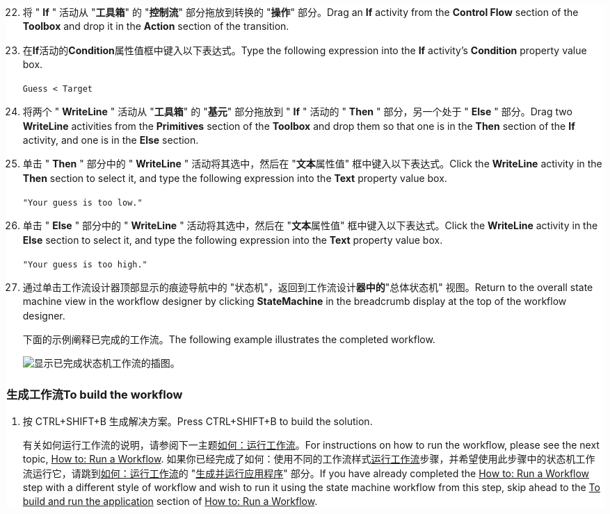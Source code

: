 22. <span data-ttu-id="6daf3-174">将 " **If** " 活动从 "**工具箱**" 的 "**控制流**" 部分拖放到转换的 "**操作**" 部分。</span><span class="sxs-lookup"><span data-stu-id="6daf3-174">Drag an **If** activity from the **Control Flow** section of the **Toolbox** and drop it in the **Action** section of the transition.</span></span>  
  
23. <span data-ttu-id="6daf3-175">在**If**活动的**Condition**属性值框中键入以下表达式。</span><span class="sxs-lookup"><span data-stu-id="6daf3-175">Type the following expression into the **If** activity’s **Condition** property value box.</span></span>  
  
    ```text
    Guess < Target
    ```  
  
24. <span data-ttu-id="6daf3-176">将两个 " **WriteLine** " 活动从 "**工具箱**" 的 "**基元**" 部分拖放到 " **If** " 活动的 " **Then** " 部分，另一个处于 " **Else** " 部分。</span><span class="sxs-lookup"><span data-stu-id="6daf3-176">Drag two **WriteLine** activities from the **Primitives** section of the **Toolbox** and drop them so that one is in the **Then** section of the **If** activity, and one is in the **Else** section.</span></span>  
  
25. <span data-ttu-id="6daf3-177">单击 " **Then** " 部分中的 " **WriteLine** " 活动将其选中，然后在 "**文本**属性值" 框中键入以下表达式。</span><span class="sxs-lookup"><span data-stu-id="6daf3-177">Click the **WriteLine** activity in the **Then** section to select it, and type the following expression into the **Text** property value box.</span></span>  
  
    ```text
    "Your guess is too low."  
    ```  
  
26. <span data-ttu-id="6daf3-178">单击 " **Else** " 部分中的 " **WriteLine** " 活动将其选中，然后在 "**文本**属性值" 框中键入以下表达式。</span><span class="sxs-lookup"><span data-stu-id="6daf3-178">Click the **WriteLine** activity in the **Else** section to select it, and type the following expression into the **Text** property value box.</span></span>  
  
    ```text
    "Your guess is too high."  
    ```  
  
27. <span data-ttu-id="6daf3-179">通过单击工作流设计器顶部显示的痕迹导航中的 "状态机"，返回到工作流设计**器中的**"总体状态机" 视图。</span><span class="sxs-lookup"><span data-stu-id="6daf3-179">Return to the overall state machine view in the workflow designer by clicking **StateMachine** in the breadcrumb display at the top of the workflow designer.</span></span>  
  
     <span data-ttu-id="6daf3-180">下面的示例阐释已完成的工作流。</span><span class="sxs-lookup"><span data-stu-id="6daf3-180">The following example illustrates the completed workflow.</span></span>  
  
     ![显示已完成状态机工作流的插图。](./media/how-to-create-a-state-machine-workflow/complete-state-machine-workflow.jpg)  
  
### <a name="to-build-the-workflow"></a><span data-ttu-id="6daf3-182">生成工作流</span><span class="sxs-lookup"><span data-stu-id="6daf3-182">To build the workflow</span></span>  
  
1. <span data-ttu-id="6daf3-183">按 CTRL+SHIFT+B 生成解决方案。</span><span class="sxs-lookup"><span data-stu-id="6daf3-183">Press CTRL+SHIFT+B to build the solution.</span></span>  
  
     <span data-ttu-id="6daf3-184">有关如何运行工作流的说明，请参阅下一主题[如何：运行工作流](how-to-run-a-workflow.md)。</span><span class="sxs-lookup"><span data-stu-id="6daf3-184">For instructions on how to run the workflow, please see the next topic, [How to: Run a Workflow](how-to-run-a-workflow.md).</span></span> <span data-ttu-id="6daf3-185">如果你已经完成了如何：使用不同的工作流样式[运行工作流](how-to-run-a-workflow.md)步骤，并希望使用此步骤中的状态机工作流运行它，请跳到[如何：运行工作流](how-to-run-a-workflow.md)的 "[生成并运行应用程序](how-to-run-a-workflow.md#BKMK_ToRunTheApplication)" 部分。</span><span class="sxs-lookup"><span data-stu-id="6daf3-185">If you have already completed the [How to: Run a Workflow](how-to-run-a-workflow.md) step with a different style of workflow and wish to run it using the state machine workflow from this step, skip ahead to the [To build and run the application](how-to-run-a-workflow.md#BKMK_ToRunTheApplication) section of [How to: Run a Workflow](how-to-run-a-workflow.md).</span></span>  
  
